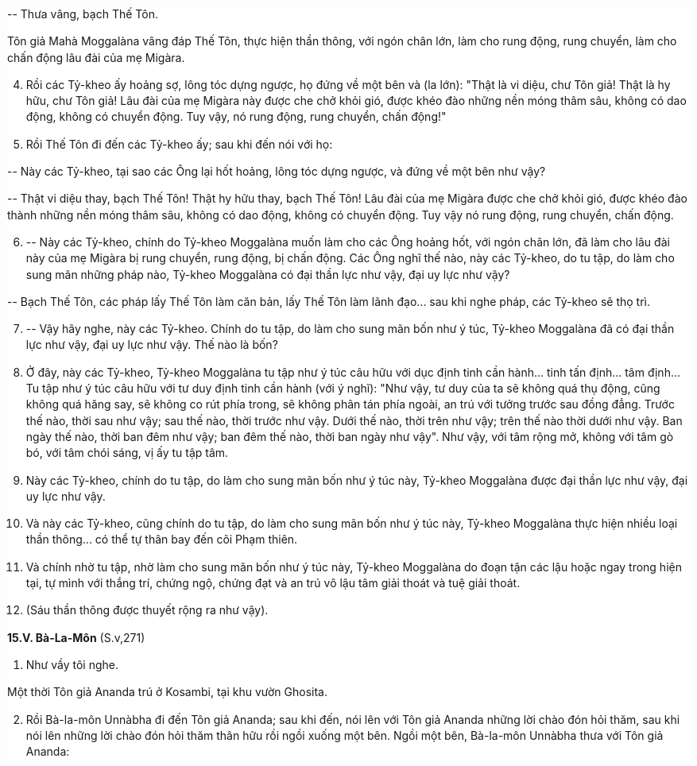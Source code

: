 -- Thưa vâng, bạch Thế Tôn.

Tôn giả Mahà Moggalàna vâng đáp Thế Tôn, thực hiện thần thông, với ngón chân lớn, làm cho rung động, rung chuyển, làm cho chấn động lâu đài của mẹ Migàra.

4) Rồi các Tỷ-kheo ấy hoảng sợ, lông tóc dựng ngược, họ đứng về một bên và (la lớn): "Thật là vi diệu, chư Tôn giả! Thật là hy hữu, chư Tôn giả! Lâu đài của mẹ Migàra này được che chở khỏi gió, được khéo đào những nền móng thâm sâu, không có dao động, không có chuyển động. Tuy vậy, nó rung động, rung chuyển, chấn động!"

5) Rồi Thế Tôn đi đến các Tỷ-kheo ấy; sau khi đến nói với họ:

-- Này các Tỷ-kheo, tại sao các Ông lại hốt hoảng, lông tóc dựng ngược, và đứng về một bên như vậy?

-- Thật vi diệu thay, bạch Thế Tôn! Thật hy hữu thay, bạch Thế Tôn! Lâu đài của mẹ Migàra được che chở khỏi gió, được khéo đào thành những nền móng thâm sâu, không có dao động, không có chuyển động. Tuy vậy nó rung động, rung chuyển, chấn động.

6) -- Này các Tỷ-kheo, chính do Tỷ-kheo Moggalàna muốn làm cho các Ông hoảng hốt, với ngón chân lớn, đã làm cho lâu đài này của mẹ Migàra bị rung chuyển, rung động, bị chấn động. Các Ông nghĩ thế nào, này các Tỷ-kheo, do tu tập, do làm cho sung mãn những pháp nào, Tỷ-kheo Moggalàna có đại thần lực như vậy, đại uy lực như vậy?

-- Bạch Thế Tôn, các pháp lấy Thế Tôn làm căn bản, lấy Thế Tôn làm lãnh đạo... sau khi nghe pháp, các Tỷ-kheo sẽ thọ trì.

7) -- Vậy hãy nghe, này các Tỷ-kheo. Chính do tu tập, do làm cho sung mãn bốn như ý túc, Tỷ-kheo Moggalàna đã có đại thần lực như vậy, đại uy lực như vậy. Thế nào là bốn?

8) Ở đây, này các Tỷ-kheo, Tỷ-kheo Moggalàna tu tập như ý túc câu hữu với dục định tinh cần hành... tinh tấn định... tâm định... Tu tập như ý túc câu hữu với tư duy định tinh cần hành (với ý nghĩ): "Như vậy, tư duy của ta sẽ không quá thụ động, cũng không quá hăng say, sẽ không co rút phía trong, sẽ không phân tán phía ngoài, an trú với tưởng trước sau đồng đẳng. Trước thế nào, thời sau như vậy; sau thế nào, thời trước như vậy. Dưới thế nào, thời trên như vậy; trên thế nào thời dưới như vậy. Ban ngày thế nào, thời ban đêm như vậy; ban đêm thế nào, thời ban ngày như vậy". Như vậy, với tâm rộng mở, không với tâm gò bó, với tâm chói sáng, vị ấy tu tập tâm.

9) Này các Tỷ-kheo, chính do tu tập, do làm cho sung mãn bốn như ý túc này, Tỷ-kheo Moggalàna được đại thần lực như vậy, đại uy lực như vậy.

10) Và này các Tỷ-kheo, cũng chính do tu tập, do làm cho sung mãn bốn như ý túc này, Tỷ-kheo Moggalàna thực hiện nhiều loại thần thông... có thể tự thân bay đến cõi Phạm thiên.

11) Và chính nhờ tu tập, nhờ làm cho sung mãn bốn như ý túc này, Tỷ-kheo Moggalàna do đoạn tận các lậu hoặc ngay trong hiện tại, tự mình với thắng trí, chứng ngộ, chứng đạt và an trú vô lậu tâm giải thoát và tuệ giải thoát.

12) (Sáu thần thông được thuyết rộng ra như vậy).

**15.V. Bà-La-Môn** (S.v,271)

1) Như vầy tôi nghe.

Một thời Tôn giả Ananda trú ở Kosambi, tại khu vườn Ghosita.

2) Rồi Bà-la-môn Unnàbha đi đến Tôn giả Ananda; sau khi đến, nói lên với Tôn giả Ananda những lời chào đón hỏi thăm, sau khi nói lên những lời chào đón hỏi thăm thân hữu rồi ngồi xuống một bên. Ngồi một bên, Bà-la-môn Unnàbha thưa với Tôn giả Ananda:
